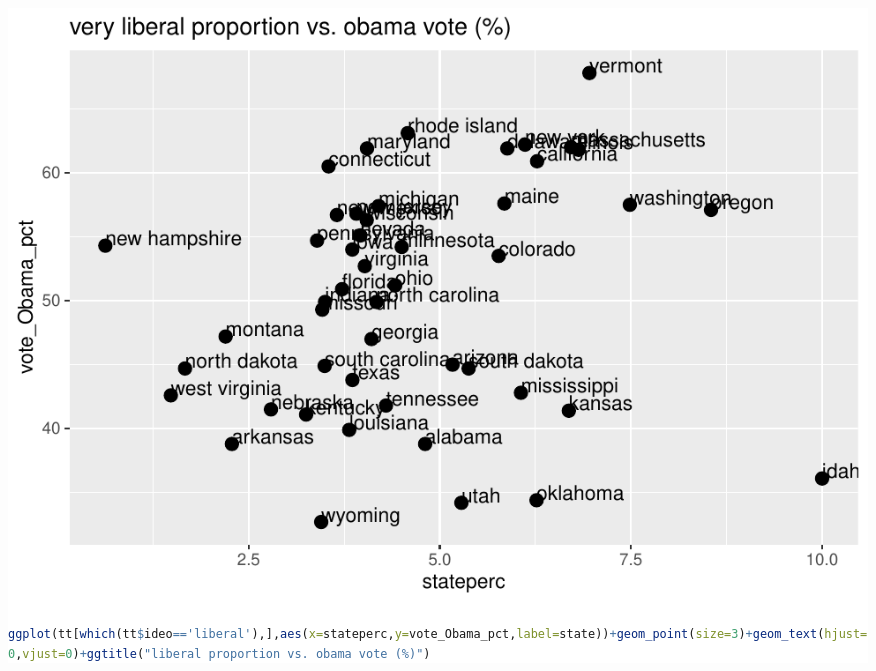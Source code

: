 ![](_main_files/figure-latex/unnamed-chunk-28-1.pdf) 

```r
ggplot(tt[which(tt$ideo=='liberal'),],aes(x=stateperc,y=vote_Obama_pct,label=state))+geom_point(size=3)+geom_text(hjust=0,vjust=0)+ggtitle("liberal proportion vs. obama vote (%)")
```
